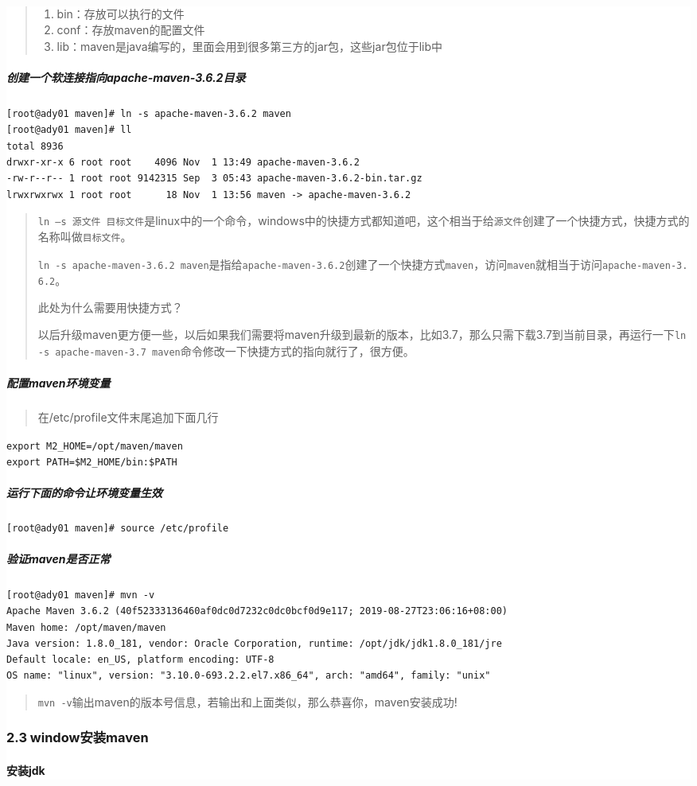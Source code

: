 > 1. bin：存放可以执行的文件
> 2. conf：存放maven的配置文件
> 3. lib：maven是java编写的，里面会用到很多第三方的jar包，这些jar包位于lib中

##### 创建一个软连接指向apache-maven-3.6.2目录

```
[root@ady01 maven]# ln -s apache-maven-3.6.2 maven
[root@ady01 maven]# ll
total 8936
drwxr-xr-x 6 root root    4096 Nov  1 13:49 apache-maven-3.6.2
-rw-r--r-- 1 root root 9142315 Sep  3 05:43 apache-maven-3.6.2-bin.tar.gz
lrwxrwxrwx 1 root root      18 Nov  1 13:56 maven -> apache-maven-3.6.2
```

> `ln –s 源文件 目标文件`是linux中的一个命令，windows中的快捷方式都知道吧，这个相当于给`源文件`创建了一个快捷方式，快捷方式的名称叫做`目标文件`。
>
> `ln -s apache-maven-3.6.2 maven`是指给`apache-maven-3.6.2`创建了一个快捷方式`maven`，访问`maven`就相当于访问`apache-maven-3.6.2`。
>
> 此处为什么需要用快捷方式？
>
> 以后升级maven更方便一些，以后如果我们需要将maven升级到最新的版本，比如3.7，那么只需下载3.7到当前目录，再运行一下`ln -s apache-maven-3.7 maven`命令修改一下快捷方式的指向就行了，很方便。

##### 配置maven环境变量

> 在/etc/profile文件末尾追加下面几行

```
export M2_HOME=/opt/maven/maven
export PATH=$M2_HOME/bin:$PATH
```

##### 运行下面的命令让环境变量生效

```
[root@ady01 maven]# source /etc/profile
```

##### 验证maven是否正常

```
[root@ady01 maven]# mvn -v
Apache Maven 3.6.2 (40f52333136460af0dc0d7232c0dc0bcf0d9e117; 2019-08-27T23:06:16+08:00)
Maven home: /opt/maven/maven
Java version: 1.8.0_181, vendor: Oracle Corporation, runtime: /opt/jdk/jdk1.8.0_181/jre
Default locale: en_US, platform encoding: UTF-8
OS name: "linux", version: "3.10.0-693.2.2.el7.x86_64", arch: "amd64", family: "unix"
```

> `mvn -v`输出maven的版本号信息，若输出和上面类似，那么恭喜你，maven安装成功!

### 2.3 window安装maven

#### 安装jdk
